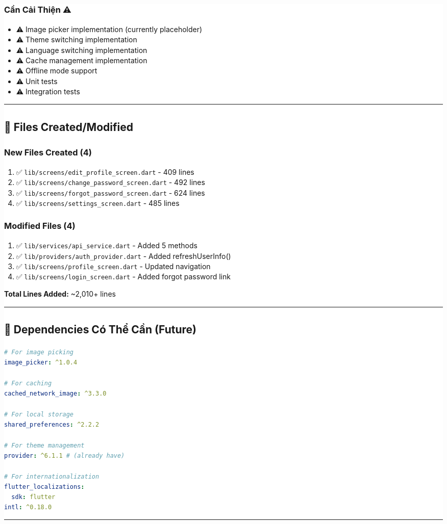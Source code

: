 ### Cần Cải Thiện ⚠️
- ⚠️ Image picker implementation (currently placeholder)
- ⚠️ Theme switching implementation
- ⚠️ Language switching implementation
- ⚠️ Cache management implementation
- ⚠️ Offline mode support
- ⚠️ Unit tests
- ⚠️ Integration tests

---

## 📁 Files Created/Modified

### New Files Created (4)
1. ✅ `lib/screens/edit_profile_screen.dart` - 409 lines
2. ✅ `lib/screens/change_password_screen.dart` - 492 lines
3. ✅ `lib/screens/forgot_password_screen.dart` - 624 lines
4. ✅ `lib/screens/settings_screen.dart` - 485 lines

### Modified Files (4)
1. ✅ `lib/services/api_service.dart` - Added 5 methods
2. ✅ `lib/providers/auth_provider.dart` - Added refreshUserInfo()
3. ✅ `lib/screens/profile_screen.dart` - Updated navigation
4. ✅ `lib/screens/login_screen.dart` - Added forgot password link

**Total Lines Added:** ~2,010+ lines

---

## 🔧 Dependencies Có Thể Cần (Future)

```yaml
# For image picking
image_picker: ^1.0.4

# For caching
cached_network_image: ^3.3.0

# For local storage
shared_preferences: ^2.2.2

# For theme management
provider: ^6.1.1 # (already have)

# For internationalization
flutter_localizations:
  sdk: flutter
intl: ^0.18.0
```

---
